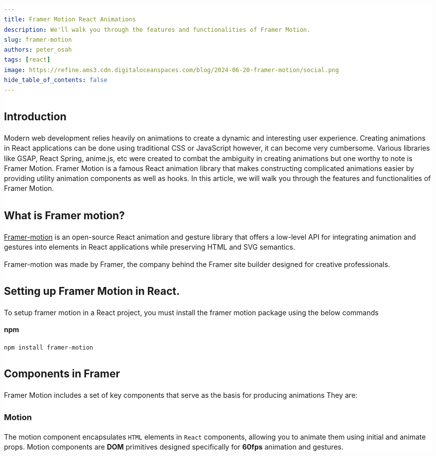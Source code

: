 ```yaml
---
title: Framer Motion React Animations
description: We'll walk you through the features and functionalities of Framer Motion.
slug: framer-motion
authors: peter_osah
tags: [react]
image: https://refine.ams3.cdn.digitaloceanspaces.com/blog/2024-06-20-framer-motion/social.png
hide_table_of_contents: false
---
```


## Introduction

Modern web development relies heavily on animations to create a dynamic and interesting user experience. Creating animations in React applications can be done using traditional CSS or JavaScript however, it can become very cumbersome. Various libraries like GSAP, React Spring, anime.js, etc were created to combat the ambiguity in creating animations but one worthy to note is Framer Motion. Framer Motion is a famous React animation library that makes constructing complicated animations easier by providing utility animation components as well as hooks. In this article, we will walk you through the features and functionalities of Framer Motion.

## What is Framer motion?

[Framer-motion](https://www.framer.com/motion/) is an open-source React animation and gesture library that offers a low-level API for integrating animation and gestures into elements in React applications while preserving HTML and SVG semantics.

Framer-motion was made by Framer, the company behind the Framer site builder designed for creative professionals.

## Setting up Framer Motion in React.

To setup framer motion in a React project, you must install the framer motion package using the below commands

**npm**

```
npm install framer-motion
```

## Components in Framer

Framer Motion includes a set of key components that serve as the basis for producing animations They are:

### Motion

The motion component encapsulates `HTML` elements in `React` components, allowing you to animate them using initial and animate props. Motion components are **DOM** primitives designed specifically for **60fps** animation and gestures.
